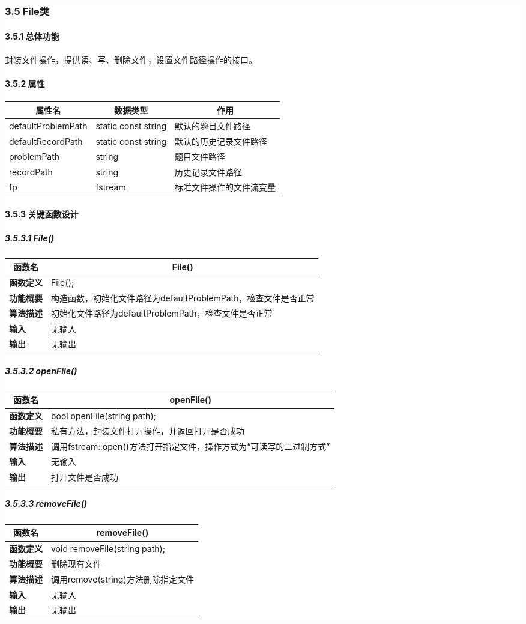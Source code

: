 ### 3.5 File类

#### 3.5.1 总体功能

封装文件操作，提供读、写、删除文件，设置文件路径操作的接口。

#### 3.5.2 属性

| 属性名             | 数据类型            | 作用                     |
| ------------------ | ------------------- | ------------------------ |
| defaultProblemPath | static const string | 默认的题目文件路径       |
| defaultRecordPath  | static const string | 默认的历史记录文件路径   |
| problemPath        | string              | 题目文件路径             |
| recordPath         | string              | 历史记录文件路径         |
| fp                 | fstream             | 标准文件操作的文件流变量 |

#### 3.5.3 关键函数设计

##### 3.5.3.1 File()

| 函数名       | File()                                                       |
| ------------ | ------------------------------------------------------------ |
| **函数定义** | File();                                                      |
| **功能概要** | 构造函数，初始化文件路径为defaultProblemPath，检查文件是否正常 |
| **算法描述** | 初始化文件路径为defaultProblemPath，检查文件是否正常         |
| **输入**     | 无输入                                                       |
| **输出**     | 无输出                                                       |

##### 3.5.3.2 openFile()

| 函数名       | openFile()                                                   |
| ------------ | ------------------------------------------------------------ |
| **函数定义** | bool openFile(string path);                                  |
| **功能概要** | 私有方法，封装文件打开操作，并返回打开是否成功               |
| **算法描述** | 调用fstream::open()方法打开指定文件，操作方式为“可读写的二进制方式” |
| **输入**     | 无输入                                                       |
| **输出**     | 打开文件是否成功                                             |

##### 3.5.3.3 removeFile()

| 函数名       | removeFile()                       |
| ------------ | ---------------------------------- |
| **函数定义** | void removeFile(string path);      |
| **功能概要** | 删除现有文件                       |
| **算法描述** | 调用remove(string)方法删除指定文件 |
| **输入**     | 无输入                             |
| **输出**     | 无输出                             |
